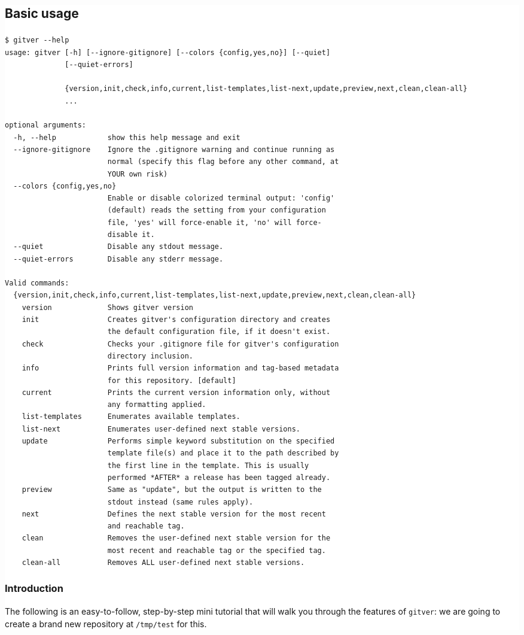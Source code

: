 ## Basic usage 

    $ gitver --help
    usage: gitver [-h] [--ignore-gitignore] [--colors {config,yes,no}] [--quiet]
                  [--quiet-errors]
                  
                  {version,init,check,info,current,list-templates,list-next,update,preview,next,clean,clean-all}
                  ...

    optional arguments:
      -h, --help            show this help message and exit
      --ignore-gitignore    Ignore the .gitignore warning and continue running as
                            normal (specify this flag before any other command, at
                            YOUR own risk)
      --colors {config,yes,no}
                            Enable or disable colorized terminal output: 'config'
                            (default) reads the setting from your configuration
                            file, 'yes' will force-enable it, 'no' will force-
                            disable it.
      --quiet               Disable any stdout message.
      --quiet-errors        Disable any stderr message.

    Valid commands:
      {version,init,check,info,current,list-templates,list-next,update,preview,next,clean,clean-all}
        version             Shows gitver version
        init                Creates gitver's configuration directory and creates
                            the default configuration file, if it doesn't exist.
        check               Checks your .gitignore file for gitver's configuration
                            directory inclusion.
        info                Prints full version information and tag-based metadata
                            for this repository. [default]
        current             Prints the current version information only, without
                            any formatting applied.
        list-templates      Enumerates available templates.
        list-next           Enumerates user-defined next stable versions.
        update              Performs simple keyword substitution on the specified
                            template file(s) and place it to the path described by
                            the first line in the template. This is usually
                            performed *AFTER* a release has been tagged already.
        preview             Same as "update", but the output is written to the
                            stdout instead (same rules apply).
        next                Defines the next stable version for the most recent
                            and reachable tag.
        clean               Removes the user-defined next stable version for the
                            most recent and reachable tag or the specified tag.
        clean-all           Removes ALL user-defined next stable versions.


### Introduction

The following is an easy-to-follow, step-by-step mini tutorial that will walk you through the features of `gitver`: we are going to create a brand new repository at `/tmp/test` for this.
